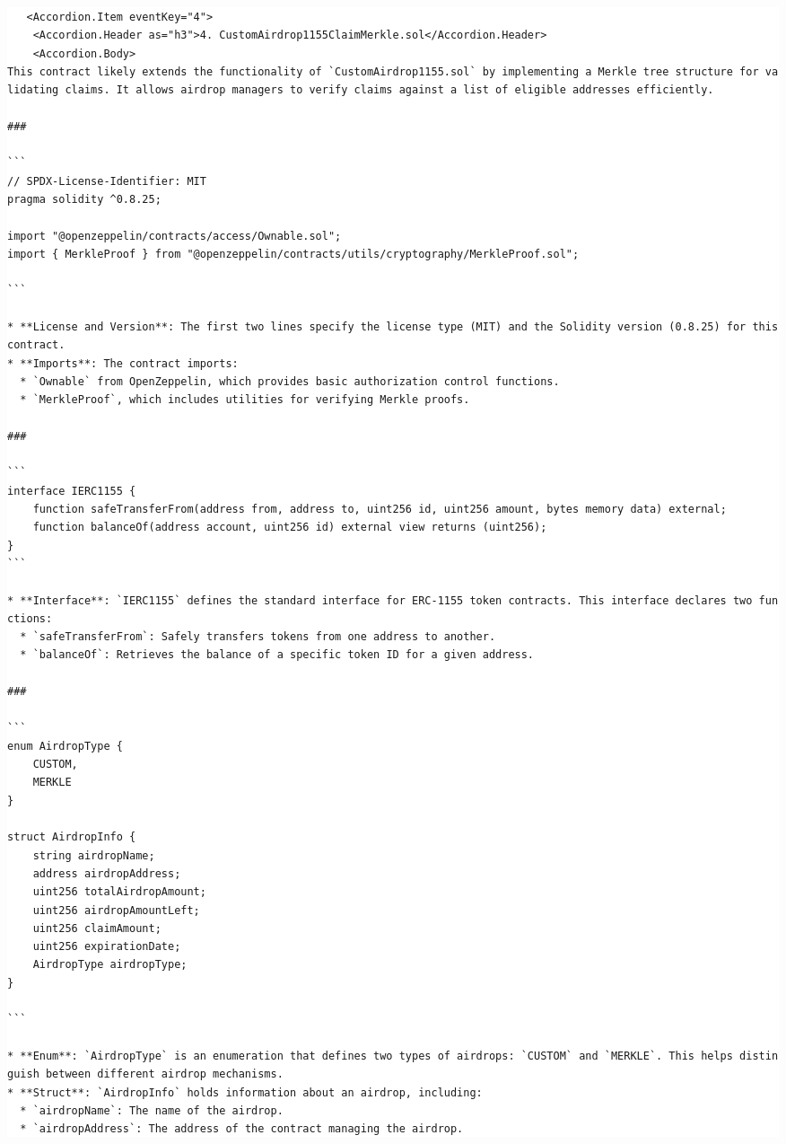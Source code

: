 ````mdx-code-block
   <Accordion.Item eventKey="4">
    <Accordion.Header as="h3">4. CustomAirdrop1155ClaimMerkle.sol</Accordion.Header>
    <Accordion.Body>
This contract likely extends the functionality of `CustomAirdrop1155.sol` by implementing a Merkle tree structure for validating claims. It allows airdrop managers to verify claims against a list of eligible addresses efficiently.

###

```
// SPDX-License-Identifier: MIT
pragma solidity ^0.8.25;

import "@openzeppelin/contracts/access/Ownable.sol";
import { MerkleProof } from "@openzeppelin/contracts/utils/cryptography/MerkleProof.sol";

```

* **License and Version**: The first two lines specify the license type (MIT) and the Solidity version (0.8.25) for this contract.
* **Imports**: The contract imports:
  * `Ownable` from OpenZeppelin, which provides basic authorization control functions.
  * `MerkleProof`, which includes utilities for verifying Merkle proofs.

###

```
interface IERC1155 {
    function safeTransferFrom(address from, address to, uint256 id, uint256 amount, bytes memory data) external;
    function balanceOf(address account, uint256 id) external view returns (uint256);
}
```

* **Interface**: `IERC1155` defines the standard interface for ERC-1155 token contracts. This interface declares two functions:
  * `safeTransferFrom`: Safely transfers tokens from one address to another.
  * `balanceOf`: Retrieves the balance of a specific token ID for a given address.

###

```
enum AirdropType {
    CUSTOM,
    MERKLE
}

struct AirdropInfo {
    string airdropName;
    address airdropAddress;
    uint256 totalAirdropAmount;
    uint256 airdropAmountLeft;
    uint256 claimAmount;
    uint256 expirationDate;
    AirdropType airdropType;
}

```

* **Enum**: `AirdropType` is an enumeration that defines two types of airdrops: `CUSTOM` and `MERKLE`. This helps distinguish between different airdrop mechanisms.
* **Struct**: `AirdropInfo` holds information about an airdrop, including:
  * `airdropName`: The name of the airdrop.
  * `airdropAddress`: The address of the contract managing the airdrop.
````